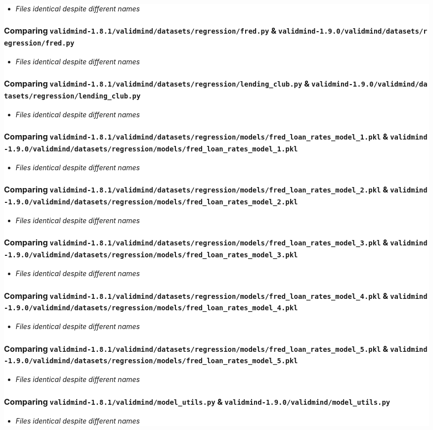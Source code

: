  * *Files identical despite different names*

### Comparing `validmind-1.8.1/validmind/datasets/regression/fred.py` & `validmind-1.9.0/validmind/datasets/regression/fred.py`

 * *Files identical despite different names*

### Comparing `validmind-1.8.1/validmind/datasets/regression/lending_club.py` & `validmind-1.9.0/validmind/datasets/regression/lending_club.py`

 * *Files identical despite different names*

### Comparing `validmind-1.8.1/validmind/datasets/regression/models/fred_loan_rates_model_1.pkl` & `validmind-1.9.0/validmind/datasets/regression/models/fred_loan_rates_model_1.pkl`

 * *Files identical despite different names*

### Comparing `validmind-1.8.1/validmind/datasets/regression/models/fred_loan_rates_model_2.pkl` & `validmind-1.9.0/validmind/datasets/regression/models/fred_loan_rates_model_2.pkl`

 * *Files identical despite different names*

### Comparing `validmind-1.8.1/validmind/datasets/regression/models/fred_loan_rates_model_3.pkl` & `validmind-1.9.0/validmind/datasets/regression/models/fred_loan_rates_model_3.pkl`

 * *Files identical despite different names*

### Comparing `validmind-1.8.1/validmind/datasets/regression/models/fred_loan_rates_model_4.pkl` & `validmind-1.9.0/validmind/datasets/regression/models/fred_loan_rates_model_4.pkl`

 * *Files identical despite different names*

### Comparing `validmind-1.8.1/validmind/datasets/regression/models/fred_loan_rates_model_5.pkl` & `validmind-1.9.0/validmind/datasets/regression/models/fred_loan_rates_model_5.pkl`

 * *Files identical despite different names*

### Comparing `validmind-1.8.1/validmind/model_utils.py` & `validmind-1.9.0/validmind/model_utils.py`

 * *Files identical despite different names*
